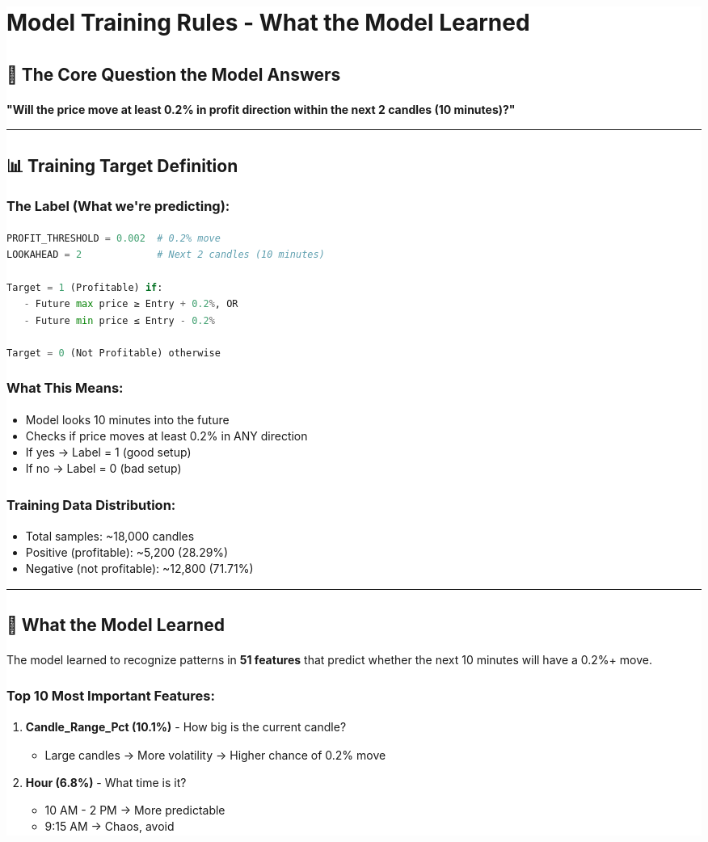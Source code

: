 # Model Training Rules - What the Model Learned

## 🎯 The Core Question the Model Answers

**"Will the price move at least 0.2% in profit direction within the next 2 candles (10 minutes)?"**

---

## 📊 Training Target Definition

### The Label (What we're predicting):

```python
PROFIT_THRESHOLD = 0.002  # 0.2% move
LOOKAHEAD = 2             # Next 2 candles (10 minutes)

Target = 1 (Profitable) if:
   - Future max price ≥ Entry + 0.2%, OR
   - Future min price ≤ Entry - 0.2%

Target = 0 (Not Profitable) otherwise
```

### What This Means:
- Model looks 10 minutes into the future
- Checks if price moves at least 0.2% in ANY direction
- If yes → Label = 1 (good setup)
- If no → Label = 0 (bad setup)

### Training Data Distribution:
- Total samples: ~18,000 candles
- Positive (profitable): ~5,200 (28.29%)
- Negative (not profitable): ~12,800 (71.71%)

---

## 🧠 What the Model Learned

The model learned to recognize patterns in **51 features** that predict whether the next 10 minutes will have a 0.2%+ move.

### Top 10 Most Important Features:

1. **Candle_Range_Pct (10.1%)** - How big is the current candle?
   - Large candles → More volatility → Higher chance of 0.2% move

2. **Hour (6.8%)** - What time is it?
   - 10 AM - 2 PM → More predictable
   - 9:15 AM → Chaos, avoid

